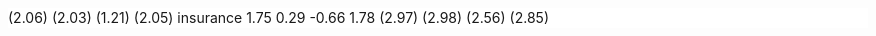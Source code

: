 <td style="padding-right: 12px; border: none;">
</td>
<td style="padding-right: 12px; border: none;">
(2.06)
</td>
<td style="padding-right: 12px; border: none;">
(2.03)
</td>
<td style="padding-right: 12px; border: none;">
(1.21)
</td>
<td style="padding-right: 12px; border: none;">
(2.05)
</td>
</tr>
<tr>
<td style="padding-right: 12px; border: none;">
insurance
</td>
<td style="padding-right: 12px; border: none;">
</td>
<td style="padding-right: 12px; border: none;">
</td>
<td style="padding-right: 12px; border: none;">
</td>
<td style="padding-right: 12px; border: none;">
</td>
<td style="padding-right: 12px; border: none;">
1.75
</td>
<td style="padding-right: 12px; border: none;">
0.29
</td>
<td style="padding-right: 12px; border: none;">
-0.66
</td>
<td style="padding-right: 12px; border: none;">
1.78
</td>
</tr>
<tr>
<td style="padding-right: 12px; border: none;">
</td>
<td style="padding-right: 12px; border: none;">
</td>
<td style="padding-right: 12px; border: none;">
</td>
<td style="padding-right: 12px; border: none;">
</td>
<td style="padding-right: 12px; border: none;">
</td>
<td style="padding-right: 12px; border: none;">
(2.97)
</td>
<td style="padding-right: 12px; border: none;">
(2.98)
</td>
<td style="padding-right: 12px; border: none;">
(2.56)
</td>
<td style="padding-right: 12px; border: none;">
(2.85)
</td>
</tr>
